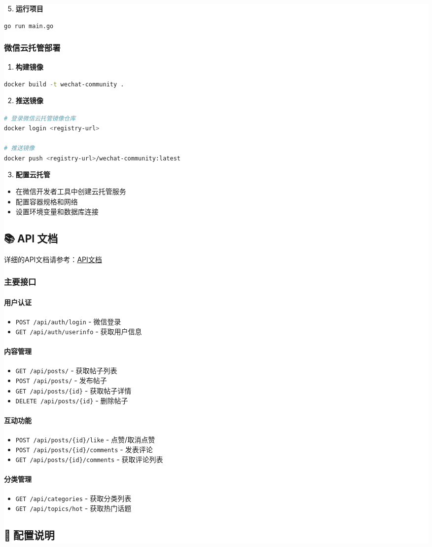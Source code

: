 5. **运行项目**
```bash
go run main.go
```

### 微信云托管部署

1. **构建镜像**
```bash
docker build -t wechat-community .
```

2. **推送镜像**
```bash
# 登录微信云托管镜像仓库
docker login <registry-url>

# 推送镜像
docker push <registry-url>/wechat-community:latest
```

3. **配置云托管**
- 在微信开发者工具中创建云托管服务
- 配置容器规格和网络
- 设置环境变量和数据库连接

## 📚 API 文档

详细的API文档请参考：[API文档](docs/api_documentation.md)

### 主要接口

#### 用户认证
- `POST /api/auth/login` - 微信登录
- `GET /api/auth/userinfo` - 获取用户信息

#### 内容管理
- `GET /api/posts/` - 获取帖子列表
- `POST /api/posts/` - 发布帖子
- `GET /api/posts/{id}` - 获取帖子详情
- `DELETE /api/posts/{id}` - 删除帖子

#### 互动功能
- `POST /api/posts/{id}/like` - 点赞/取消点赞
- `POST /api/posts/{id}/comments` - 发表评论
- `GET /api/posts/{id}/comments` - 获取评论列表

#### 分类管理
- `GET /api/categories` - 获取分类列表
- `GET /api/topics/hot` - 获取热门话题

## 🔧 配置说明
